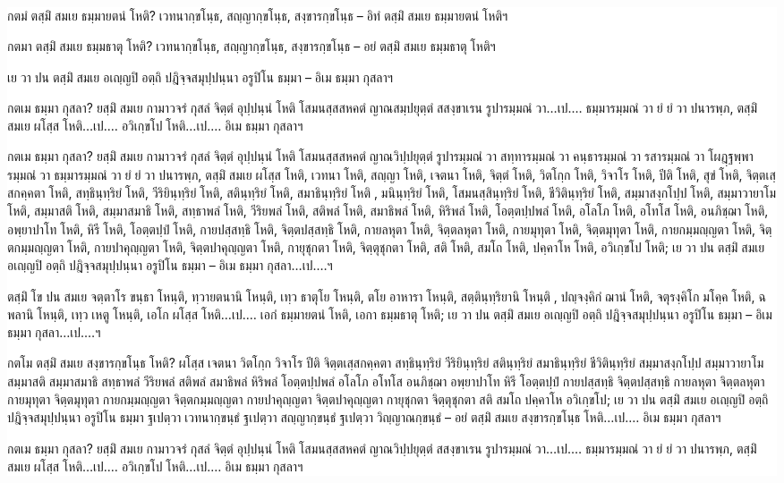 
<p> กตมํ ตสฺมิํ สมเย ธมฺมายตนํ โหติ? เวทนากฺขโนฺธ, สญฺญากฺขโนฺธ, สงฺขารกฺขโนฺธ – อิทํ ตสฺมิํ สมเย ธมฺมายตนํ โหติฯ</p>


<p> กตมา ตสฺมิํ สมเย ธมฺมธาตุ โหติ? เวทนากฺขโนฺธ, สญฺญากฺขโนฺธ, สงฺขารกฺขโนฺธ – อยํ ตสฺมิํ สมเย ธมฺมธาตุ โหติฯ</p>


<p>เย วา ปน ตสฺมิํ สมเย อเญฺญปิ อตฺถิ ปฎิจฺจสมุปฺปนฺนา อรูปิโน ธมฺมา – อิเม ธมฺมา กุสลาฯ</p>

</p>

</p>


<p> กตเม  ธมฺมา กุสลา? ยสฺมิํ  สมเย กามาวจรํ กุสลํ จิตฺตํ อุปฺปนฺนํ โหติ โสมนสฺสสหคตํ ญาณสมฺปยุตฺตํ สสงฺขาเรน รูปารมฺมณํ วา…เป.… ธมฺมารมฺมณํ วา ยํ ยํ วา ปนารพฺภ, ตสฺมิํ สมเย ผโสฺส โหติ…เป.… อวิเกฺขโป โหติ…เป.… อิเม ธมฺมา กุสลาฯ</p>

</p>


<p> กตเม ธมฺมา กุสลา? ยสฺมิํ สมเย กามาวจรํ กุสลํ จิตฺตํ อุปฺปนฺนํ โหติ โสมนสฺสสหคตํ ญาณวิปฺปยุตฺตํ รูปารมฺมณํ วา สทฺทารมฺมณํ วา คนฺธารมฺมณํ วา รสารมฺมณํ วา โผฎฺฐพฺพารมฺมณํ วา ธมฺมารมฺมณํ วา ยํ ยํ วา ปนารพฺภ, ตสฺมิํ สมเย ผโสฺส โหติ, เวทนา โหติ, สญฺญา โหติ, เจตนา โหติ, จิตฺตํ โหติ, วิตโกฺก โหติ, วิจาโร โหติ, ปีติ โหติ, สุขํ โหติ, จิตฺตเสฺสกคฺคตา โหติ, สทฺธินฺทฺริยํ โหติ, วีริยินฺทฺริยํ โหติ, สตินฺทฺริยํ  โหติ, สมาธินฺทฺริยํ โหติ , มนินฺทฺริยํ โหติ, โสมนสฺสินฺทฺริยํ โหติ, ชีวิตินฺทฺริยํ โหติ, สมฺมาสงฺกโปฺป โหติ, สมฺมาวายาโม โหติ, สมฺมาสติ โหติ, สมฺมาสมาธิ โหติ, สทฺธาพลํ โหติ, วีริยพลํ โหติ, สติพลํ โหติ, สมาธิพลํ โหติ, หิริพลํ โหติ, โอตฺตปฺปพลํ โหติ, อโลโภ โหติ, อโทโส โหติ, อนภิชฺฌา โหติ, อพฺยาปาโท โหติ, หิรี โหติ, โอตฺตปฺปํ โหติ, กายปสฺสทฺธิ โหติ, จิตฺตปสฺสทฺธิ โหติ, กายลหุตา โหติ, จิตฺตลหุตา โหติ, กายมุทุตา โหติ, จิตฺตมุทุตา โหติ, กายกมฺมญฺญตา โหติ, จิตฺตกมฺมญฺญตา โหติ, กายปาคุญฺญตา โหติ, จิตฺตปาคุญฺญตา โหติ, กายุชุกตา โหติ, จิตฺตุชุกตา โหติ, สติ โหติ, สมโถ โหติ, ปคฺคาโห โหติ, อวิเกฺขโป โหติ; เย วา ปน ตสฺมิํ สมเย อเญฺญปิ อตฺถิ ปฎิจฺจสมุปฺปนฺนา อรูปิโน ธมฺมา – อิเม ธมฺมา กุสลา…เป.…ฯ</p>


<p>ตสฺมิํ โข ปน สมเย จตฺตาโร ขนฺธา โหนฺติ, ทฺวายตนานิ โหนฺติ, เทฺว ธาตุโย โหนฺติ, ตโย อาหารา โหนฺติ, สตฺตินฺทฺริยานิ โหนฺติ , ปญฺจงฺคิกํ ฌานํ โหติ, จตุรงฺคิโก มโคฺค โหติ, ฉ พลานิ โหนฺติ, เทฺว เหตู โหนฺติ, เอโก ผโสฺส โหติ…เป.… เอกํ ธมฺมายตนํ โหติ, เอกา ธมฺมธาตุ โหติ; เย วา ปน ตสฺมิํ สมเย อเญฺญปิ อตฺถิ ปฎิจฺจสมุปฺปนฺนา อรูปิโน ธมฺมา – อิเม ธมฺมา กุสลา…เป.…ฯ</p>


<p> กตโม  ตสฺมิํ สมเย สงฺขารกฺขโนฺธ โหติ? ผโสฺส เจตนา วิตโกฺก วิจาโร ปีติ จิตฺตเสฺสกคฺคตา สทฺธินฺทฺริยํ วีริยินฺทฺริยํ สตินฺทฺริยํ สมาธินฺทฺริยํ ชีวิตินฺทฺริยํ สมฺมาสงฺกโปฺป สมฺมาวายาโม สมฺมาสติ สมฺมาสมาธิ สทฺธาพลํ วีริยพลํ สติพลํ สมาธิพลํ หิริพลํ โอตฺตปฺปพลํ อโลโภ อโทโส อนภิชฺฌา อพฺยาปาโท หิรี โอตฺตปฺปํ กายปสฺสทฺธิ จิตฺตปสฺสทฺธิ กายลหุตา จิตฺตลหุตา กายมุทุตา จิตฺตมุทุตา กายกมฺมญฺญตา จิตฺตกมฺมญฺญตา กายปาคุญฺญตา จิตฺตปาคุญฺญตา กายุชุกตา จิตฺตุชุกตา สติ สมโถ ปคฺคาโห อวิเกฺขโป; เย วา ปน ตสฺมิํ สมเย อเญฺญปิ อตฺถิ ปฎิจฺจสมุปฺปนฺนา อรูปิโน ธมฺมา ฐเปตฺวา เวทนากฺขนฺธํ ฐเปตฺวา สญฺญากฺขนฺธํ ฐเปตฺวา วิญฺญาณกฺขนฺธํ – อยํ ตสฺมิํ สมเย สงฺขารกฺขโนฺธ โหติ…เป.… อิเม ธมฺมา กุสลาฯ</p>

</p>


<p> กตเม   ธมฺมา กุสลา? ยสฺมิํ สมเย กามาวจรํ กุสลํ จิตฺตํ อุปฺปนฺนํ โหติ โสมนสฺสสหคตํ ญาณวิปฺปยุตฺตํ สสงฺขาเรน รูปารมฺมณํ  วา…เป.… ธมฺมารมฺมณํ วา ยํ ยํ วา ปนารพฺภ, ตสฺมิํ สมเย ผโสฺส โหติ…เป.… อวิเกฺขโป โหติ…เป.… อิเม ธมฺมา กุสลาฯ</p>

</p>

